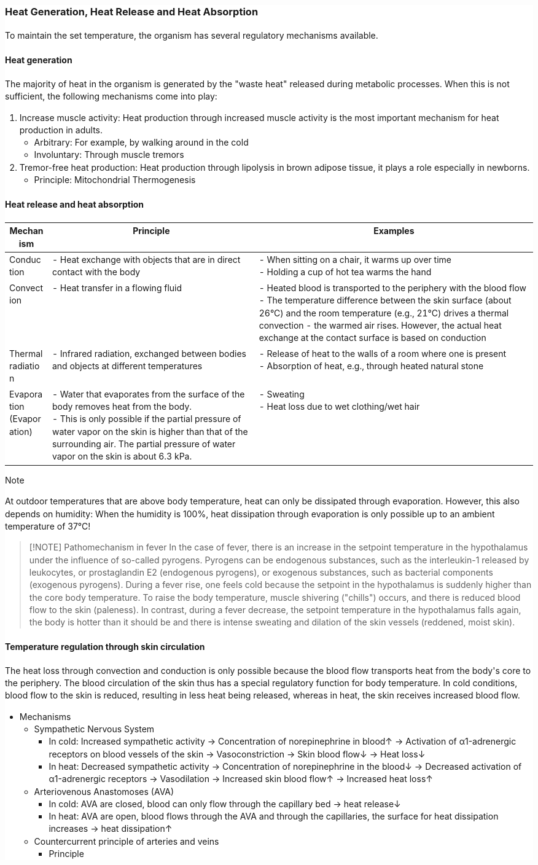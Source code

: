 ### Heat Generation, Heat Release and Heat Absorption

To maintain the set temperature, the organism has several regulatory mechanisms available.

#### Heat generation

The majority of heat in the organism is generated by the "waste heat" released during metabolic processes. When this is not sufficient, the following mechanisms come into play:

1. Increase muscle activity: Heat production through increased muscle activity is the most important mechanism for heat production in adults.
    - Arbitrary: For example, by walking around in the cold
    - Involuntary: Through muscle tremors
2. Tremor-free heat production: Heat production through lipolysis in brown adipose tissue, it plays a role especially in newborns.
    - Principle: Mitochondrial Thermogenesis

#### Heat release and heat absorption

|Mechanism|Principle|Examples|
|---|---|---|
|Conduction|- Heat exchange with objects that are in direct contact with the body|- When sitting on a chair, it warms up over time<br>- Holding a cup of hot tea warms the hand|
|Convection|- Heat transfer in a flowing fluid|- Heated blood is transported to the periphery with the blood flow<br>- The temperature difference between the skin surface (about 26°C) and the room temperature (e.g., 21°C) drives a thermal convection - the warmed air rises. However, the actual heat exchange at the contact surface is based on conduction|
|Thermal radiation|- Infrared radiation, exchanged between bodies and objects at different temperatures|- Release of heat to the walls of a room where one is present<br>- Absorption of heat, e.g., through heated natural stone|
|Evaporation (Evaporation)|- Water that evaporates from the surface of the body removes heat from the body.<br>- This is only possible if the partial pressure of water vapor on the skin is higher than that of the surrounding air. The partial pressure of water vapor on the skin is about 6.3 kPa.|- Sweating<br>- Heat loss due to wet clothing/wet hair|

> [!NOTE]
> At outdoor temperatures that are above body temperature, heat can only be dissipated through evaporation. However, this also depends on humidity: When the humidity is 100%, heat dissipation through evaporation is only possible up to an ambient temperature of 37°C!

> [!NOTE] Pathomechanism in fever
> In the case of fever, there is an increase in the setpoint temperature in the hypothalamus under the influence of so-called pyrogens. Pyrogens can be endogenous substances, such as the interleukin-1 released by leukocytes, or prostaglandin E2 (endogenous pyrogens), or exogenous substances, such as bacterial components (exogenous pyrogens). During a fever rise, one feels cold because the setpoint in the hypothalamus is suddenly higher than the core body temperature. To raise the body temperature, muscle shivering ("chills") occurs, and there is reduced blood flow to the skin (paleness). In contrast, during a fever decrease, the setpoint temperature in the hypothalamus falls again, the body is hotter than it should be and there is intense sweating and dilation of the skin vessels (reddened, moist skin).

#### Temperature regulation through skin circulation

The heat loss through convection and conduction is only possible because the blood flow transports heat from the body's core to the periphery. The blood circulation of the skin thus has a special regulatory function for body temperature. In cold conditions, blood flow to the skin is reduced, resulting in less heat being released, whereas in heat, the skin receives increased blood flow.

- Mechanisms
    - Sympathetic Nervous System
        - In cold: Increased sympathetic activity → Concentration of norepinephrine in blood↑ → Activation of α1-adrenergic receptors on blood vessels of the skin → Vasoconstriction → Skin blood flow↓ → Heat loss↓
        - In heat: Decreased sympathetic activity → Concentration of norepinephrine in the blood↓ → Decreased activation of α1-adrenergic receptors → Vasodilation → Increased skin blood flow↑ → Increased heat loss↑
    - Arteriovenous Anastomoses (AVA)
        - In cold: AVA are closed, blood can only flow through the capillary bed → heat release↓
        - In heat: AVA are open, blood flows through the AVA and through the capillaries, the surface for heat dissipation increases → heat dissipation↑
    - Countercurrent principle of arteries and veins
        - Principle